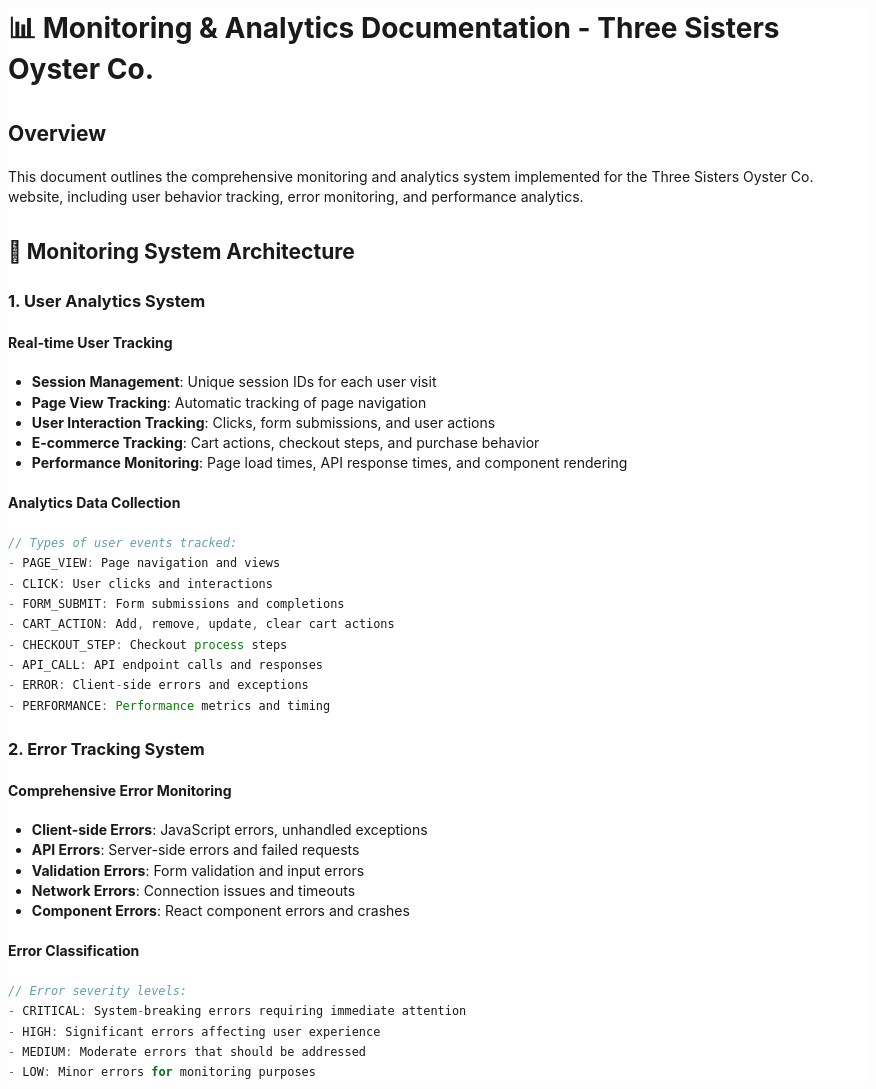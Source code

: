 # 📊 Monitoring & Analytics Documentation - Three Sisters Oyster Co.

## Overview

This document outlines the comprehensive monitoring and analytics system implemented for the Three Sisters Oyster Co. website, including user behavior tracking, error monitoring, and performance analytics.

## 🎯 Monitoring System Architecture

### **1. User Analytics System**

#### **Real-time User Tracking**
- **Session Management**: Unique session IDs for each user visit
- **Page View Tracking**: Automatic tracking of page navigation
- **User Interaction Tracking**: Clicks, form submissions, and user actions
- **E-commerce Tracking**: Cart actions, checkout steps, and purchase behavior
- **Performance Monitoring**: Page load times, API response times, and component rendering

#### **Analytics Data Collection**
```typescript
// Types of user events tracked:
- PAGE_VIEW: Page navigation and views
- CLICK: User clicks and interactions
- FORM_SUBMIT: Form submissions and completions
- CART_ACTION: Add, remove, update, clear cart actions
- CHECKOUT_STEP: Checkout process steps
- API_CALL: API endpoint calls and responses
- ERROR: Client-side errors and exceptions
- PERFORMANCE: Performance metrics and timing
```

### **2. Error Tracking System**

#### **Comprehensive Error Monitoring**
- **Client-side Errors**: JavaScript errors, unhandled exceptions
- **API Errors**: Server-side errors and failed requests
- **Validation Errors**: Form validation and input errors
- **Network Errors**: Connection issues and timeouts
- **Component Errors**: React component errors and crashes

#### **Error Classification**
```typescript
// Error severity levels:
- CRITICAL: System-breaking errors requiring immediate attention
- HIGH: Significant errors affecting user experience
- MEDIUM: Moderate errors that should be addressed
- LOW: Minor errors for monitoring purposes
```
